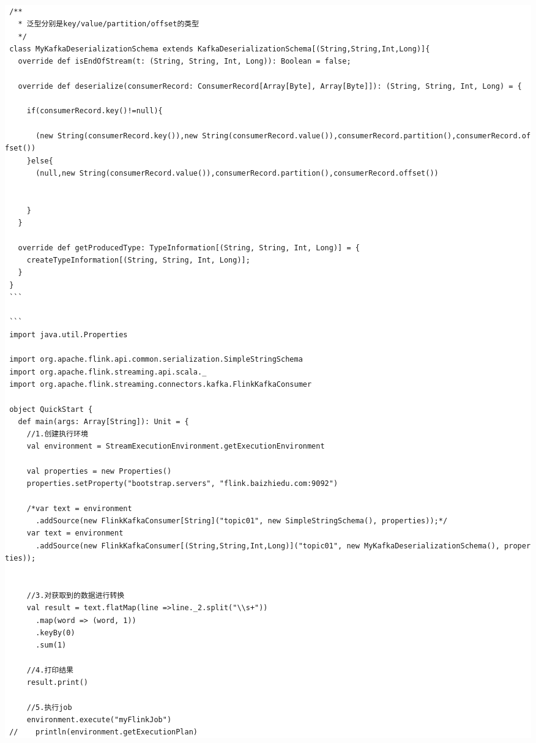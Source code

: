      /**
       * 泛型分别是key/value/partition/offset的类型
       */
     class MyKafkaDeserializationSchema extends KafkaDeserializationSchema[(String,String,Int,Long)]{
       override def isEndOfStream(t: (String, String, Int, Long)): Boolean = false;
     
       override def deserialize(consumerRecord: ConsumerRecord[Array[Byte], Array[Byte]]): (String, String, Int, Long) = {
     
         if(consumerRecord.key()!=null){
     
           (new String(consumerRecord.key()),new String(consumerRecord.value()),consumerRecord.partition(),consumerRecord.offset())
         }else{
           (null,new String(consumerRecord.value()),consumerRecord.partition(),consumerRecord.offset())
     
     
         }
       }
     
       override def getProducedType: TypeInformation[(String, String, Int, Long)] = {
         createTypeInformation[(String, String, Int, Long)];
       }
     }
     ```

     ```
     import java.util.Properties
     
     import org.apache.flink.api.common.serialization.SimpleStringSchema
     import org.apache.flink.streaming.api.scala._
     import org.apache.flink.streaming.connectors.kafka.FlinkKafkaConsumer
     
     object QuickStart {
       def main(args: Array[String]): Unit = {
         //1.创建执行环境
         val environment = StreamExecutionEnvironment.getExecutionEnvironment
     
         val properties = new Properties()
         properties.setProperty("bootstrap.servers", "flink.baizhiedu.com:9092")
     
         /*var text = environment
           .addSource(new FlinkKafkaConsumer[String]("topic01", new SimpleStringSchema(), properties));*/
         var text = environment
           .addSource(new FlinkKafkaConsumer[(String,String,Int,Long)]("topic01", new MyKafkaDeserializationSchema(), properties));
     
     
         //3.对获取到的数据进行转换
         val result = text.flatMap(line =>line._2.split("\\s+"))
           .map(word => (word, 1))
           .keyBy(0)
           .sum(1)
     
         //4.打印结果
         result.print()
     
         //5.执行job
         environment.execute("myFlinkJob")
     //    println(environment.getExecutionPlan)
     